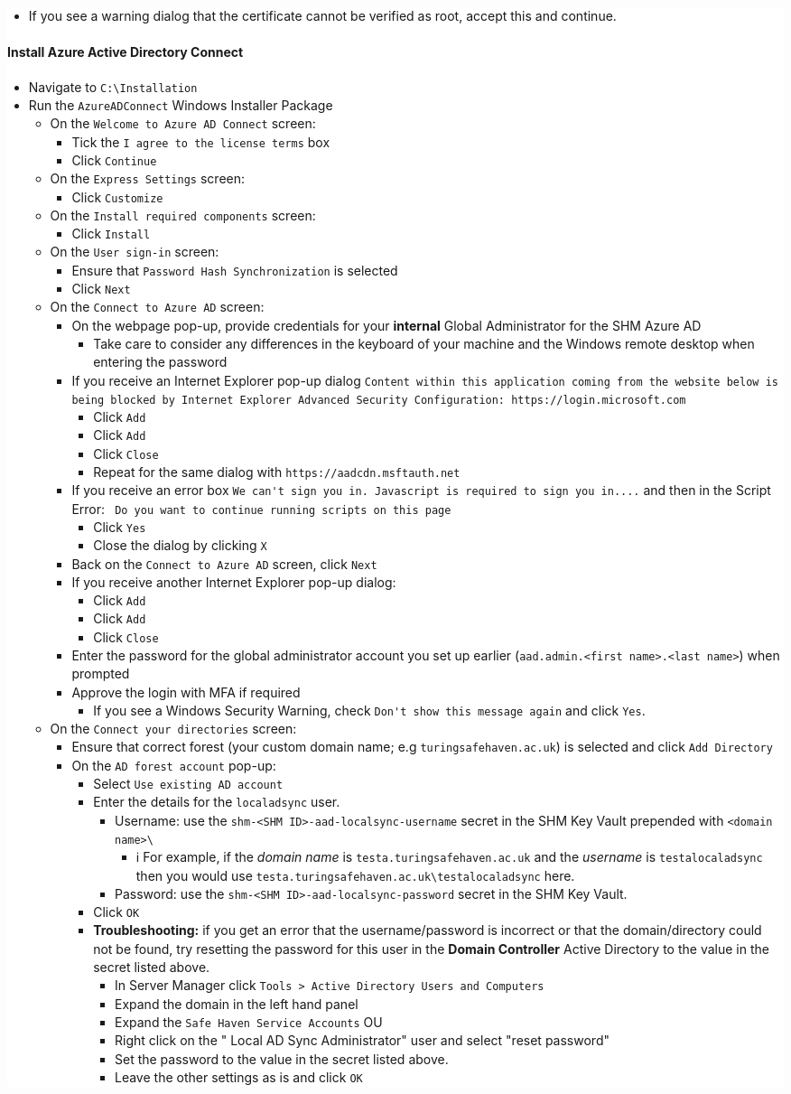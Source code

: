 + If you see a warning dialog that the certificate cannot be verified as root, accept this and continue.

#### Install Azure Active Directory Connect

+ Navigate to `C:\Installation`
+ Run the `AzureADConnect` Windows Installer Package
  + On the `Welcome to Azure AD Connect` screen:
    + Tick the `I agree to the license terms` box
    + Click `Continue`
  + On the `Express Settings` screen:
    + Click `Customize`
  + On the `Install required components` screen:
    + Click `Install`
  + On the `User sign-in` screen:
    + Ensure that `Password Hash Synchronization` is selected
    + Click `Next`
  + On the `Connect to Azure AD` screen:
    + On the webpage pop-up, provide credentials for your **internal** Global Administrator for the SHM Azure AD
      + Take care to consider any differences in the keyboard of your machine and the Windows remote desktop when entering the password
    + If you receive an Internet Explorer pop-up dialog `Content within this application coming from the website below is being blocked by Internet Explorer Advanced Security Configuration: https://login.microsoft.com`
      + Click `Add`
      + Click `Add`
      + Click `Close`
      + Repeat for the same dialog with `https://aadcdn.msftauth.net`
    + If you receive an error box `We can't sign you in. Javascript is required to sign you in....` and then in the Script Error: ` Do you want to continue running scripts on this page`
      + Click `Yes`
      + Close the dialog by clicking `X`
    + Back on the `Connect to Azure AD` screen, click `Next`
    + If you receive another Internet Explorer pop-up dialog:
      + Click `Add`
      + Click `Add`
      + Click `Close`
    + Enter the password for the global administrator account you set up earlier (`aad.admin.<first name>.<last name>`) when prompted
    + Approve the login with MFA if required
      + If you see a Windows Security Warning, check `Don't show this message again` and click `Yes`.
  + On the `Connect your directories` screen:
    + Ensure that correct forest (your custom domain name; e.g `turingsafehaven.ac.uk`) is selected and click `Add Directory`
    + On the `AD forest account` pop-up:
      + Select `Use existing AD account`
      + Enter the details for the `localadsync` user.
        + Username: use the `shm-<SHM ID>-aad-localsync-username` secret in the SHM Key Vault prepended with `<domain name>\`
          + :information_source: For example, if the *domain name* is `testa.turingsafehaven.ac.uk` and the *username* is `testalocaladsync` then you would use `testa.turingsafehaven.ac.uk\testalocaladsync` here.
        + Password: use the `shm-<SHM ID>-aad-localsync-password` secret in the SHM Key Vault.
      + Click `OK`
      + **Troubleshooting:** if you get an error that the username/password is incorrect or that the domain/directory could not be found, try resetting the password for this user in the **Domain Controller** Active Directory to the value in the secret listed above.
        + In Server Manager click `Tools > Active Directory Users and Computers`
        + Expand the domain in the left hand panel
        + Expand the `Safe Haven Service Accounts` OU
        + Right click on the "<SHM ID> Local AD Sync Administrator" user and select "reset password"
        + Set the password to the value in the secret listed above.
        + Leave the other settings as is and click `OK`